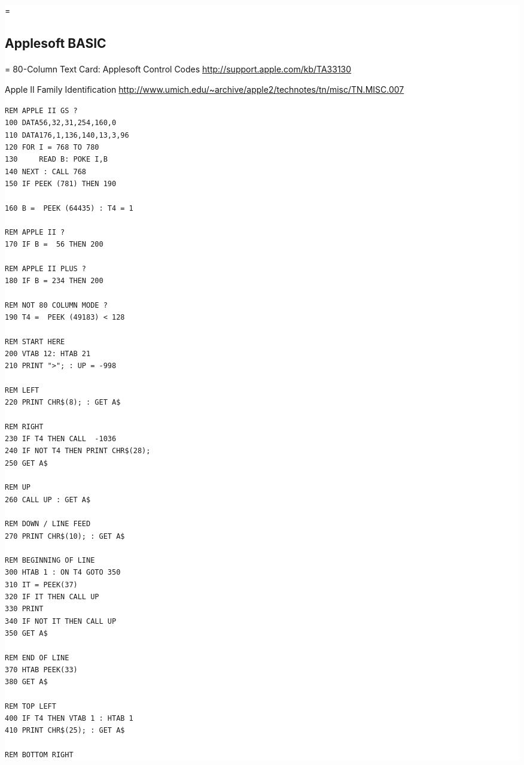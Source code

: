 =
## Applesoft BASIC
=
80-Column Text Card: Applesoft Control Codes
http://support.apple.com/kb/TA33130

Apple II Family Identification
http://www.umich.edu/~archive/apple2/technotes/tn/misc/TN.MISC.007

```ApplesoftBasic
REM APPLE II GS ?
100 DATA56,32,31,254,160,0
110 DATA176,1,136,140,13,3,96
120 FOR I = 768 TO 780
130     READ B: POKE I,B
140 NEXT : CALL 768
150 IF PEEK (781) THEN 190

160 B =  PEEK (64435) : T4 = 1

REM APPLE II ?
170 IF B =  56 THEN 200

REM APPLE II PLUS ?
180 IF B = 234 THEN 200

REM NOT 80 COLUMN MODE ?
190 T4 =  PEEK (49183) < 128

REM START HERE
200 VTAB 12: HTAB 21
210 PRINT ">"; : UP = -998

REM LEFT
220 PRINT CHR$(8); : GET A$

REM RIGHT
230 IF T4 THEN CALL  -1036
240 IF NOT T4 THEN PRINT CHR$(28);
250 GET A$

REM UP
260 CALL UP : GET A$

REM DOWN / LINE FEED
270 PRINT CHR$(10); : GET A$

REM BEGINNING OF LINE
300 HTAB 1 : ON T4 GOTO 350
310 IT = PEEK(37)
320 IF IT THEN CALL UP
330 PRINT
340 IF NOT IT THEN CALL UP
350 GET A$

REM END OF LINE
370 HTAB PEEK(33)
380 GET A$

REM TOP LEFT
400 IF T4 THEN VTAB 1 : HTAB 1
410 PRINT CHR$(25); : GET A$

REM BOTTOM RIGHT
```